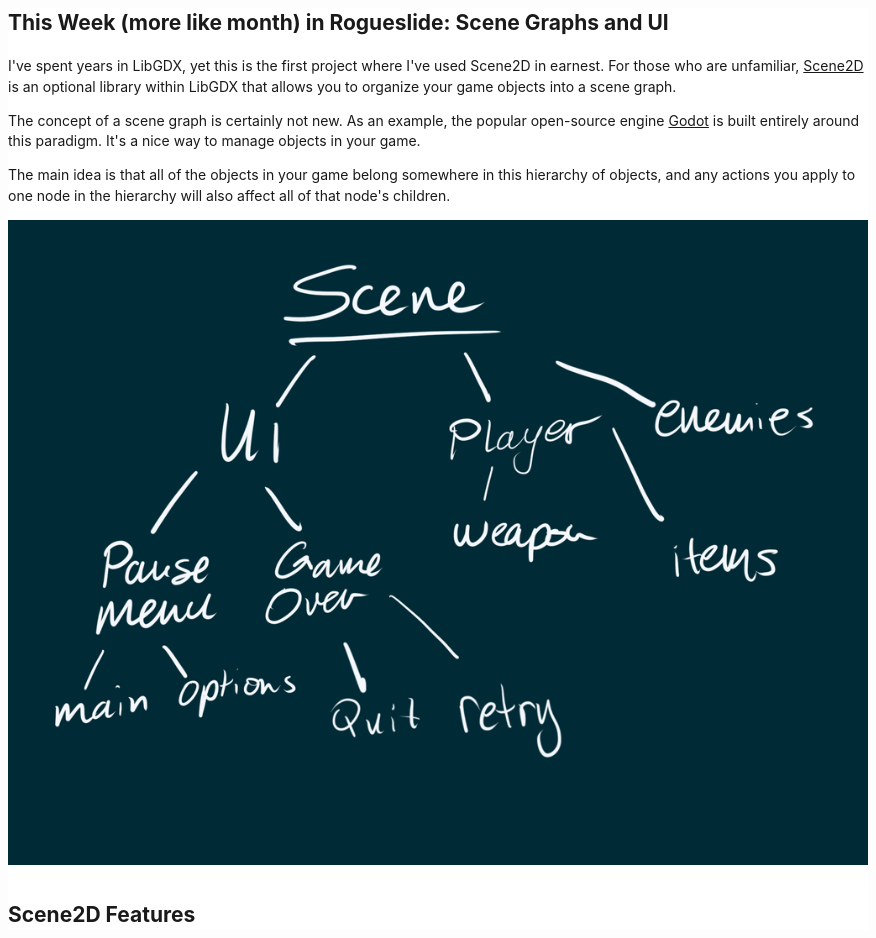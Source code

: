 ## This Week (more like month) in Rogueslide: Scene Graphs and UI

I've spent years in LibGDX, yet this is the first project where I've used Scene2D in earnest.  For those who are unfamiliar, [Scene2D](https://github.com/libgdx/libgdx/wiki/Scene2d) is an optional library within LibGDX that allows you to organize your game objects into a scene graph.  

The concept of a scene graph is certainly not new.  As an example, the popular open-source engine [Godot](https://godotengine.org/) is built entirely around this paradigm. It's a nice way to manage objects in your game.

The main idea is that all of the objects in your game belong somewhere in this hierarchy of objects, and any actions you apply to one node in the hierarchy will also affect all of that node's children.

![Illustration of scene graph with ui, player, enemies, etc.](/rs-devlog/1-modals/scene-graph-illustration.png "In a scene graph, everything is a node (even the scene itself).  Actions applied to one node affect all of that node's children.")

## Scene2D Features
